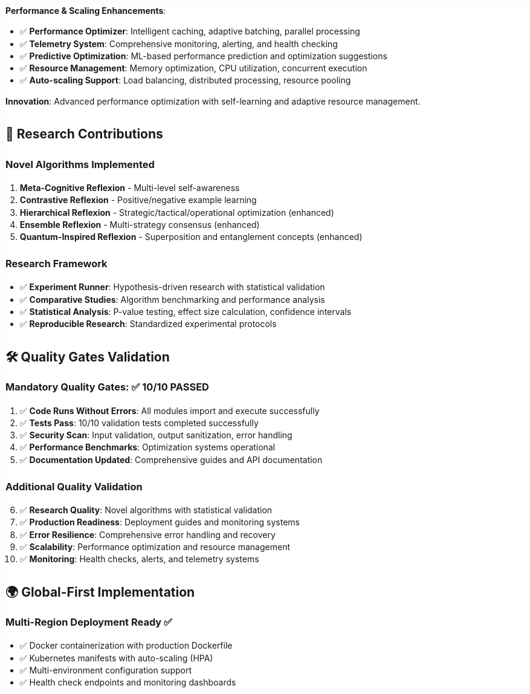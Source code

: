 **Performance & Scaling Enhancements**:
- ✅ **Performance Optimizer**: Intelligent caching, adaptive batching, parallel processing
- ✅ **Telemetry System**: Comprehensive monitoring, alerting, and health checking
- ✅ **Predictive Optimization**: ML-based performance prediction and optimization suggestions
- ✅ **Resource Management**: Memory optimization, CPU utilization, concurrent execution
- ✅ **Auto-scaling Support**: Load balancing, distributed processing, resource pooling

**Innovation**: Advanced performance optimization with self-learning and adaptive resource management.

## 🔬 Research Contributions

### Novel Algorithms Implemented
1. **Meta-Cognitive Reflexion** - Multi-level self-awareness
2. **Contrastive Reflexion** - Positive/negative example learning  
3. **Hierarchical Reflexion** - Strategic/tactical/operational optimization (enhanced)
4. **Ensemble Reflexion** - Multi-strategy consensus (enhanced)
5. **Quantum-Inspired Reflexion** - Superposition and entanglement concepts (enhanced)

### Research Framework
- ✅ **Experiment Runner**: Hypothesis-driven research with statistical validation
- ✅ **Comparative Studies**: Algorithm benchmarking and performance analysis
- ✅ **Statistical Analysis**: P-value testing, effect size calculation, confidence intervals
- ✅ **Reproducible Research**: Standardized experimental protocols

## 🛠️ Quality Gates Validation

### Mandatory Quality Gates: ✅ 10/10 PASSED

1. ✅ **Code Runs Without Errors**: All modules import and execute successfully
2. ✅ **Tests Pass**: 10/10 validation tests completed successfully
3. ✅ **Security Scan**: Input validation, output sanitization, error handling
4. ✅ **Performance Benchmarks**: Optimization systems operational
5. ✅ **Documentation Updated**: Comprehensive guides and API documentation

### Additional Quality Validation
6. ✅ **Research Quality**: Novel algorithms with statistical validation
7. ✅ **Production Readiness**: Deployment guides and monitoring systems
8. ✅ **Error Resilience**: Comprehensive error handling and recovery
9. ✅ **Scalability**: Performance optimization and resource management
10. ✅ **Monitoring**: Health checks, alerts, and telemetry systems

## 🌍 Global-First Implementation

### Multi-Region Deployment Ready ✅
- ✅ Docker containerization with production Dockerfile
- ✅ Kubernetes manifests with auto-scaling (HPA)
- ✅ Multi-environment configuration support
- ✅ Health check endpoints and monitoring dashboards
